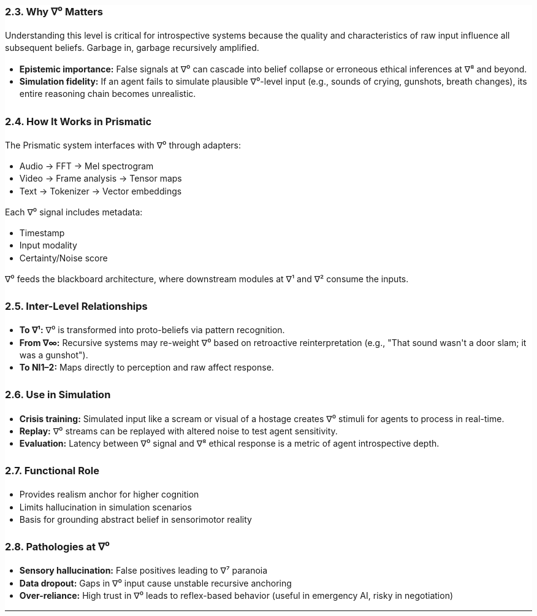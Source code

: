 ### 2.3. Why ∇⁰ Matters

Understanding this level is critical for introspective systems because the quality and characteristics of raw input influence all subsequent beliefs. Garbage in, garbage recursively amplified.

- **Epistemic importance:** False signals at ∇⁰ can cascade into belief collapse or erroneous ethical inferences at ∇⁸ and beyond.
- **Simulation fidelity:** If an agent fails to simulate plausible ∇⁰-level input (e.g., sounds of crying, gunshots, breath changes), its entire reasoning chain becomes unrealistic.

### 2.4. How It Works in Prismatic

The Prismatic system interfaces with ∇⁰ through adapters:

- Audio → FFT → Mel spectrogram
- Video → Frame analysis → Tensor maps
- Text → Tokenizer → Vector embeddings

Each ∇⁰ signal includes metadata:

- Timestamp
- Input modality
- Certainty/Noise score

∇⁰ feeds the blackboard architecture, where downstream modules at ∇¹ and ∇² consume the inputs.

### 2.5. Inter-Level Relationships

- **To ∇¹:** ∇⁰ is transformed into proto-beliefs via pattern recognition.
- **From ∇∞:** Recursive systems may re-weight ∇⁰ based on retroactive reinterpretation (e.g., "That sound wasn't a door slam; it was a gunshot").
- **To NI1–2:** Maps directly to perception and raw affect response.

### 2.6. Use in Simulation

- **Crisis training:** Simulated input like a scream or visual of a hostage creates ∇⁰ stimuli for agents to process in real-time.
- **Replay:** ∇⁰ streams can be replayed with altered noise to test agent sensitivity.
- **Evaluation:** Latency between ∇⁰ signal and ∇⁸ ethical response is a metric of agent introspective depth.

### 2.7. Functional Role

- Provides realism anchor for higher cognition
- Limits hallucination in simulation scenarios
- Basis for grounding abstract belief in sensorimotor reality

### 2.8. Pathologies at ∇⁰

- **Sensory hallucination:** False positives leading to ∇⁷ paranoia
- **Data dropout:** Gaps in ∇⁰ input cause unstable recursive anchoring
- **Over-reliance:** High trust in ∇⁰ leads to reflex-based behavior (useful in emergency AI, risky in negotiation)

---